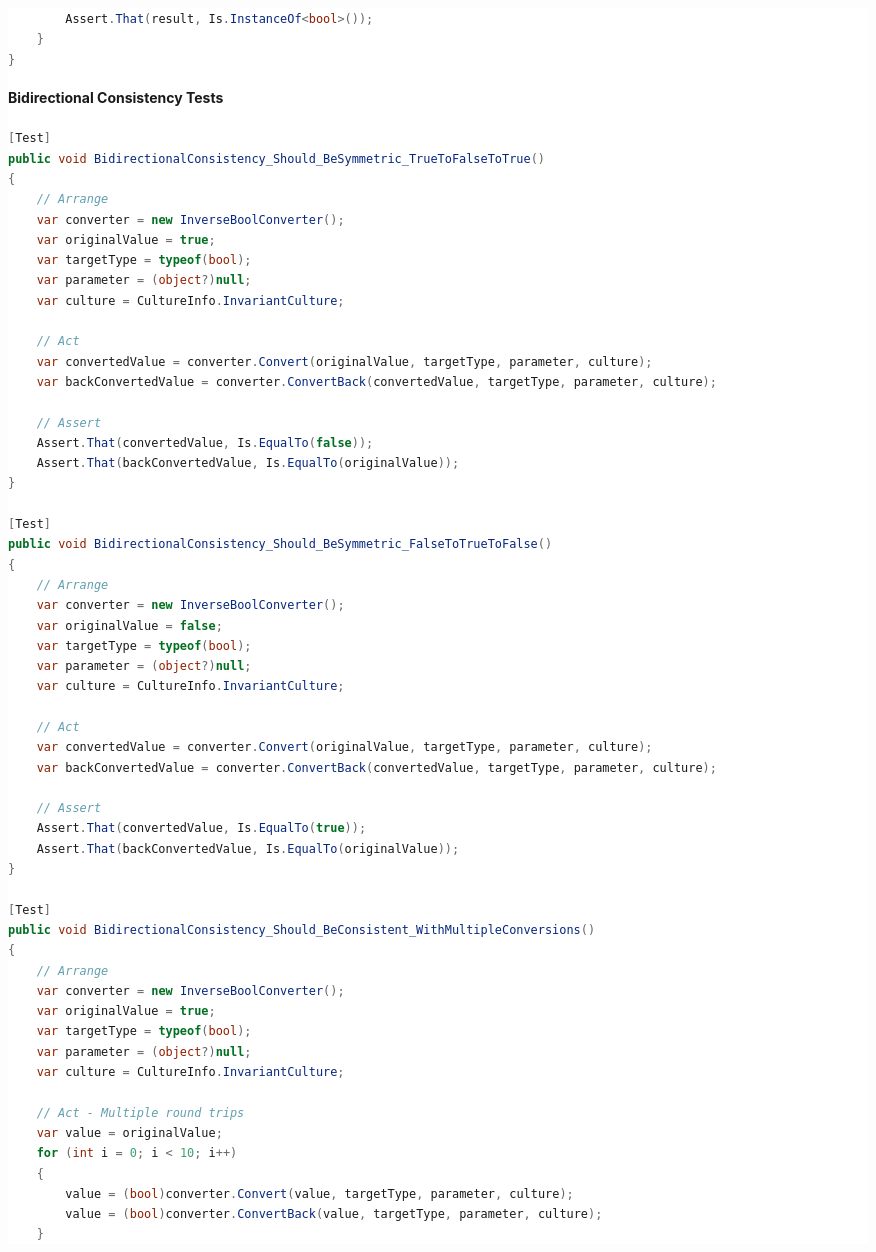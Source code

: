 ```csharp
        Assert.That(result, Is.InstanceOf<bool>());
    }
}
```

#### Bidirectional Consistency Tests
```csharp
[Test]
public void BidirectionalConsistency_Should_BeSymmetric_TrueToFalseToTrue()
{
    // Arrange
    var converter = new InverseBoolConverter();
    var originalValue = true;
    var targetType = typeof(bool);
    var parameter = (object?)null;
    var culture = CultureInfo.InvariantCulture;

    // Act
    var convertedValue = converter.Convert(originalValue, targetType, parameter, culture);
    var backConvertedValue = converter.ConvertBack(convertedValue, targetType, parameter, culture);

    // Assert
    Assert.That(convertedValue, Is.EqualTo(false));
    Assert.That(backConvertedValue, Is.EqualTo(originalValue));
}

[Test]
public void BidirectionalConsistency_Should_BeSymmetric_FalseToTrueToFalse()
{
    // Arrange
    var converter = new InverseBoolConverter();
    var originalValue = false;
    var targetType = typeof(bool);
    var parameter = (object?)null;
    var culture = CultureInfo.InvariantCulture;

    // Act
    var convertedValue = converter.Convert(originalValue, targetType, parameter, culture);
    var backConvertedValue = converter.ConvertBack(convertedValue, targetType, parameter, culture);

    // Assert
    Assert.That(convertedValue, Is.EqualTo(true));
    Assert.That(backConvertedValue, Is.EqualTo(originalValue));
}

[Test]
public void BidirectionalConsistency_Should_BeConsistent_WithMultipleConversions()
{
    // Arrange
    var converter = new InverseBoolConverter();
    var originalValue = true;
    var targetType = typeof(bool);
    var parameter = (object?)null;
    var culture = CultureInfo.InvariantCulture;

    // Act - Multiple round trips
    var value = originalValue;
    for (int i = 0; i < 10; i++)
    {
        value = (bool)converter.Convert(value, targetType, parameter, culture);
        value = (bool)converter.ConvertBack(value, targetType, parameter, culture);
    }

```